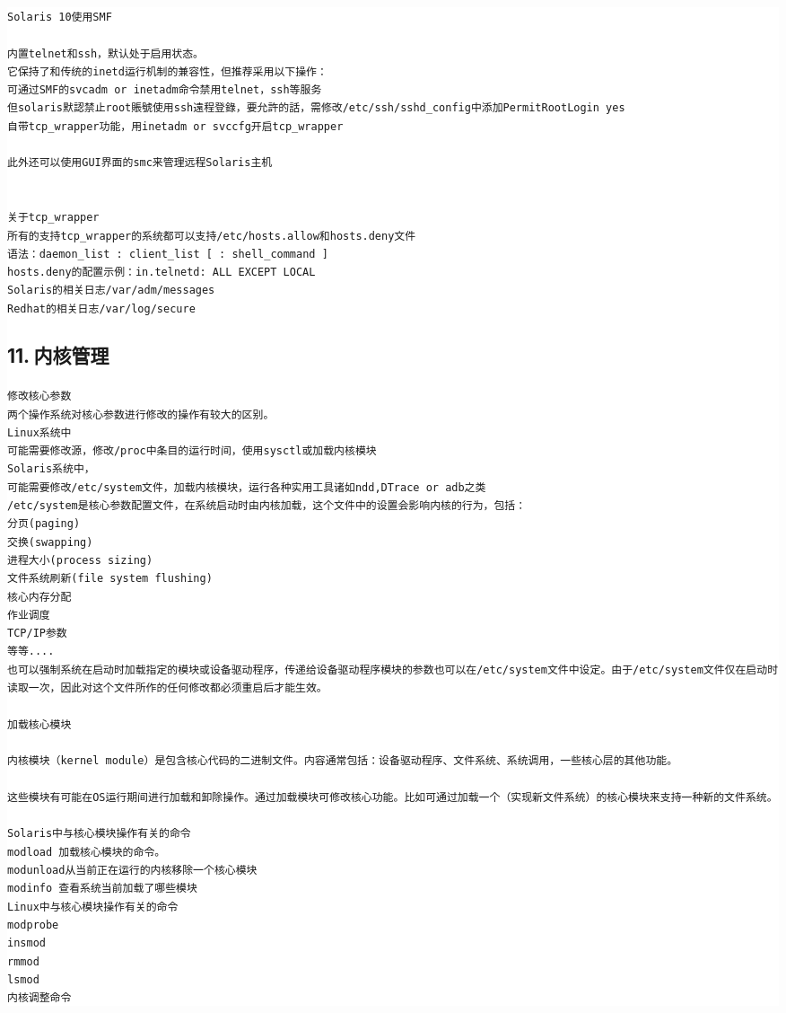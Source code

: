     Solaris 10使用SMF

    内置telnet和ssh，默认处于启用状态。
    它保持了和传统的inetd运行机制的兼容性，但推荐采用以下操作：
    可通过SMF的svcadm or inetadm命令禁用telnet，ssh等服务
    但solaris默認禁止root賬號使用ssh遠程登錄，要允許的話，需修改/etc/ssh/sshd_config中添加PermitRootLogin yes
    自带tcp_wrapper功能，用inetadm or svccfg开启tcp_wrapper

    此外还可以使用GUI界面的smc来管理远程Solaris主机


    关于tcp_wrapper
    所有的支持tcp_wrapper的系统都可以支持/etc/hosts.allow和hosts.deny文件
    语法：daemon_list : client_list [ : shell_command ]
    hosts.deny的配置示例：in.telnetd: ALL EXCEPT LOCAL
    Solaris的相关日志/var/adm/messages
    Redhat的相关日志/var/log/secure

## 11. 内核管理

    修改核心参数
    两个操作系统对核心参数进行修改的操作有较大的区别。
    Linux系统中
    可能需要修改源，修改/proc中条目的运行时间，使用sysctl或加载内核模块
    Solaris系统中，
    可能需要修改/etc/system文件，加载内核模块，运行各种实用工具诸如ndd,DTrace or adb之类
    /etc/system是核心参数配置文件，在系统启动时由内核加载，这个文件中的设置会影响内核的行为，包括：
    分页(paging)
    交换(swapping)
    进程大小(process sizing)
    文件系统刷新(file system flushing)
    核心内存分配
    作业调度
    TCP/IP参数
    等等....
    也可以强制系统在启动时加载指定的模块或设备驱动程序，传递给设备驱动程序模块的参数也可以在/etc/system文件中设定。由于/etc/system文件仅在启动时读取一次，因此对这个文件所作的任何修改都必须重启后才能生效。

    加载核心模块

    内核模块（kernel module）是包含核心代码的二进制文件。内容通常包括：设备驱动程序、文件系统、系统调用，一些核心层的其他功能。

    这些模块有可能在OS运行期间进行加载和卸除操作。通过加载模块可修改核心功能。比如可通过加载一个（实现新文件系统）的核心模块来支持一种新的文件系统。

    Solaris中与核心模块操作有关的命令
    modload 加载核心模块的命令。
    modunload从当前正在运行的内核移除一个核心模块
    modinfo 查看系统当前加载了哪些模块
    Linux中与核心模块操作有关的命令
    modprobe
    insmod
    rmmod
    lsmod
    内核调整命令
